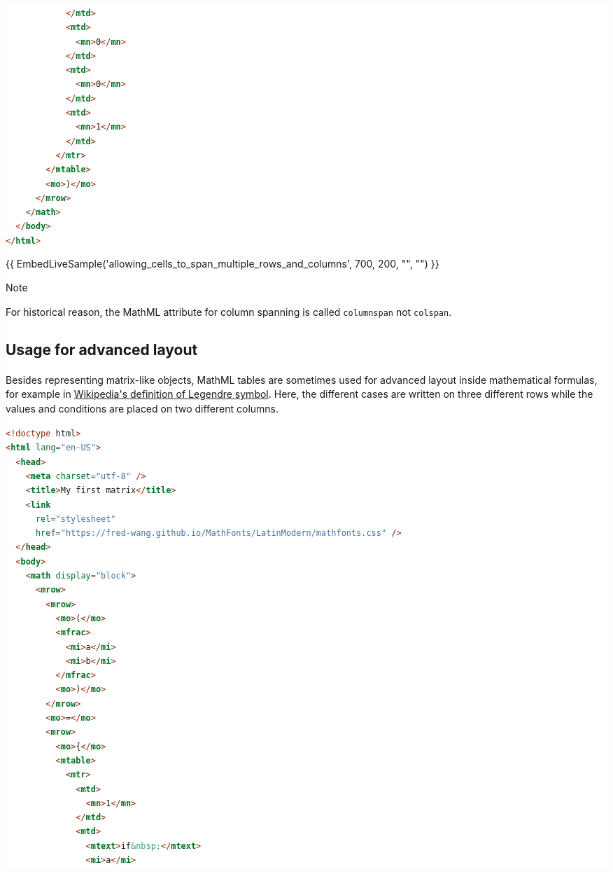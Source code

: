 ```html hidden
            </mtd>
            <mtd>
              <mn>0</mn>
            </mtd>
            <mtd>
              <mn>0</mn>
            </mtd>
            <mtd>
              <mn>1</mn>
            </mtd>
          </mtr>
        </mtable>
        <mo>)</mo>
      </mrow>
    </math>
  </body>
</html>
```

{{ EmbedLiveSample('allowing_cells_to_span_multiple_rows_and_columns', 700, 200, "", "") }}

> [!NOTE]
> For historical reason, the MathML attribute for column spanning is called `columnspan` not `colspan`.

## Usage for advanced layout

Besides representing matrix-like objects, MathML tables are sometimes used for advanced layout inside mathematical formulas, for example in [Wikipedia's definition of Legendre symbol](https://en.wikipedia.org/wiki/Legendre_symbol). Here, the different cases are written on three different rows while the values and conditions are placed on two different columns.

```html hidden
<!doctype html>
<html lang="en-US">
  <head>
    <meta charset="utf-8" />
    <title>My first matrix</title>
    <link
      rel="stylesheet"
      href="https://fred-wang.github.io/MathFonts/LatinModern/mathfonts.css" />
  </head>
  <body>
    <math display="block">
      <mrow>
        <mrow>
          <mo>(</mo>
          <mfrac>
            <mi>a</mi>
            <mi>b</mi>
          </mfrac>
          <mo>)</mo>
        </mrow>
        <mo>=</mo>
        <mrow>
          <mo>{</mo>
          <mtable>
            <mtr>
              <mtd>
                <mn>1</mn>
              </mtd>
              <mtd>
                <mtext>if&nbsp;</mtext>
                <mi>a</mi>
```